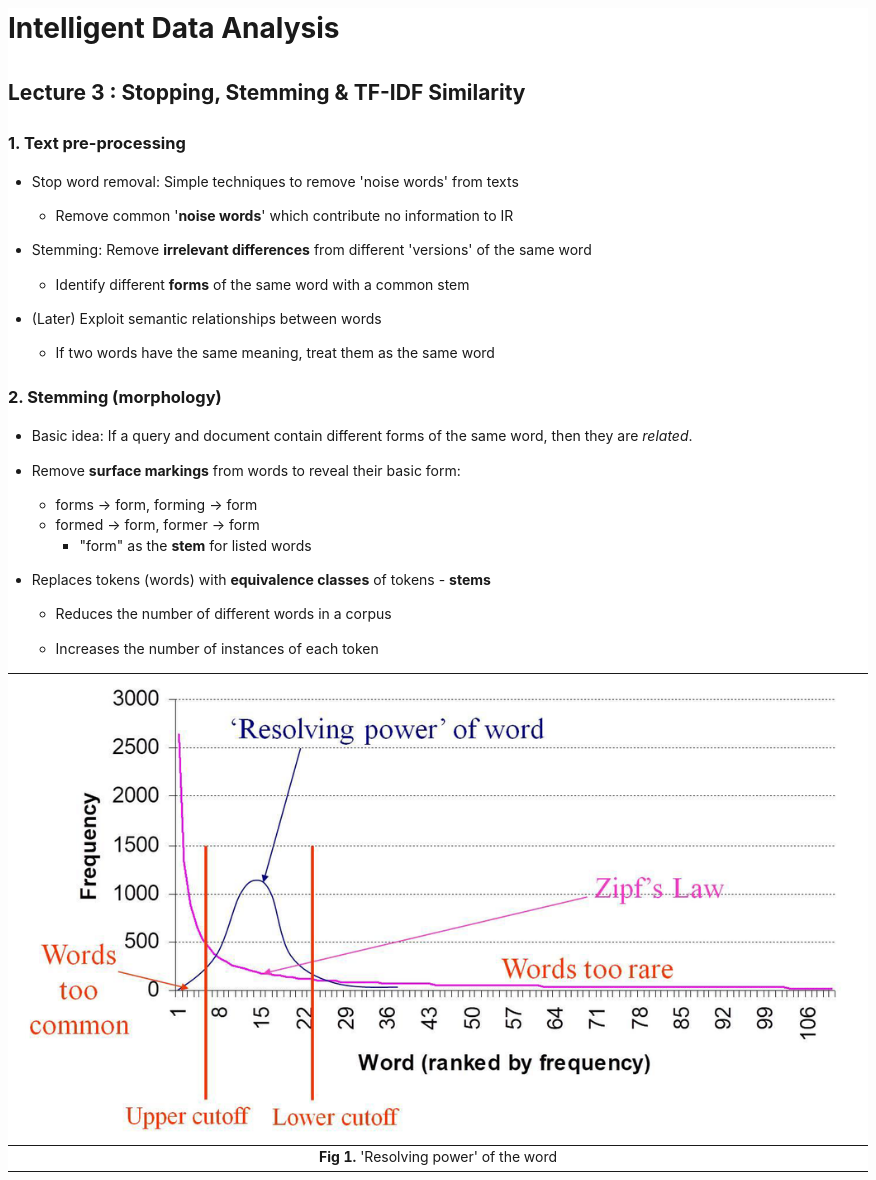 # Intelligent Data Analysis



## Lecture 3 : Stopping, Stemming & TF-IDF Similarity



### 1. Text pre-processing

- Stop word removal: Simple techniques to remove 'noise words' from texts
  - Remove common '**noise words**' which contribute no information to IR

- Stemming: Remove **irrelevant differences** from different 'versions' of the same word
  - Identify different **forms** of the same word with a common stem

- (Later) Exploit semantic relationships between words
  - If two words have the same meaning, treat them as the same word



### 2. Stemming (morphology)

- Basic idea: If a query and document contain different forms of the same word, then they are *related*.
- Remove **surface markings** from words to reveal their basic form:
  - forms &rarr; form, forming &rarr; form
  - formed &rarr; form, former &rarr; form
    - "form" as the **stem** for listed words

- Replaces tokens (words) with **equivalence classes** of tokens - **stems**

  - Reduces the number of different words in a corpus

  - Increases the number of instances of each token

    

| <img src="IDA_Lecture 3.assets/image-20200131102655967.png" alt="image-20200131102655967" style="zoom: %;" /> |
| :----------------------------------------------------------: |
|           **Fig 1.** 'Resolving power' of the word           |
